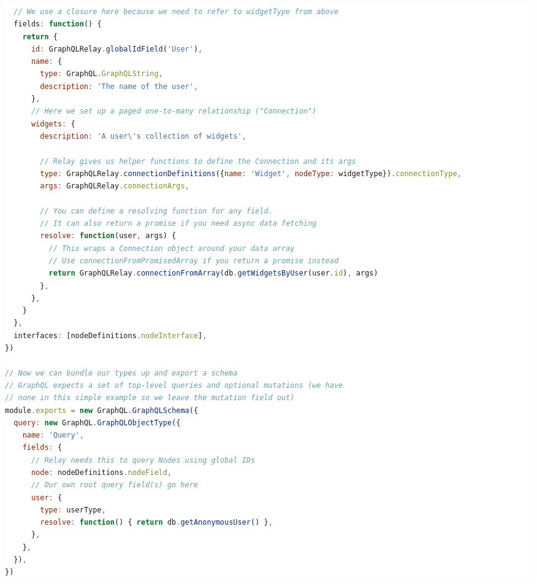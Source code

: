 ```js
  // We use a closure here because we need to refer to widgetType from above
  fields: function() {
    return {
      id: GraphQLRelay.globalIdField('User'),
      name: {
        type: GraphQL.GraphQLString,
        description: 'The name of the user',
      },
      // Here we set up a paged one-to-many relationship ("Connection")
      widgets: {
        description: 'A user\'s collection of widgets',

        // Relay gives us helper functions to define the Connection and its args
        type: GraphQLRelay.connectionDefinitions({name: 'Widget', nodeType: widgetType}).connectionType,
        args: GraphQLRelay.connectionArgs,

        // You can define a resolving function for any field.
        // It can also return a promise if you need async data fetching
        resolve: function(user, args) {
          // This wraps a Connection object around your data array
          // Use connectionFromPromisedArray if you return a promise instead
          return GraphQLRelay.connectionFromArray(db.getWidgetsByUser(user.id), args)
        },
      },
    }
  },
  interfaces: [nodeDefinitions.nodeInterface],
})

// Now we can bundle our types up and export a schema
// GraphQL expects a set of top-level queries and optional mutations (we have
// none in this simple example so we leave the mutation field out)
module.exports = new GraphQL.GraphQLSchema({
  query: new GraphQL.GraphQLObjectType({
    name: 'Query',
    fields: {
      // Relay needs this to query Nodes using global IDs
      node: nodeDefinitions.nodeField,
      // Our own root query field(s) go here
      user: {
        type: userType,
        resolve: function() { return db.getAnonymousUser() },
      },
    },
  }),
})
```
